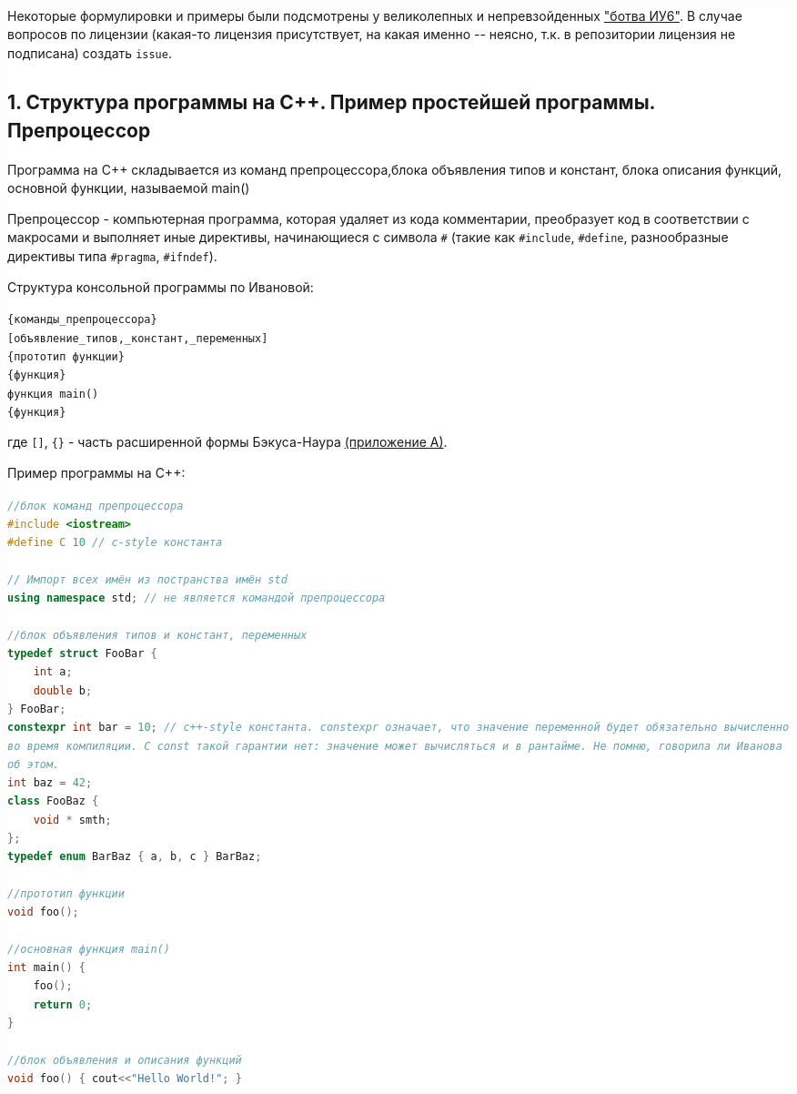 Некоторые формулировки и примеры были подсмотрены у великолепных и непревзойденных ["ботва ИУ6"](https://github.com/pluttan/BMSTU-2). В случае вопросов по лицензии (какая-то лицензия присутствует, на какая именно -- неясно, т.к. в репозитории лицензия не подписана) создать `issue`. 

## 1. Структура программы на С++. Пример простейшей программы. Препроцессор

Программа на С++ складывается из команд препроцессора,блока объявления типов и констант, 
блока описания функций, основной функции, называемой main()

Препроцессор - компьютерная программа, которая удаляет из кода комментарии, преобразует код в соответствии с макросами и выполняет иные директивы, начинающиеся с символа `#` (такие как `#include`, `#define`, разнообразные директивы типа `#pragma`, `#ifndef`).

Структура консольной программы по Ивановой:
```
{команды_препроцессора}
[объявление_типов,_констант,_переменных]
{прототип функции}
{функция}
функция main()
{функция}
```
где `[]`, `{}` - часть расширенной формы Бэкуса-Наура [(приложение А)](#приложение-а-расширенная-форма-бэкуса-наура).

Пример программы на C++:

```c++
//блок команд препроцессора
#include <iostream> 
#define C 10 // c-style константа

// Импорт всех имён из постранства имён std
using namespace std; // не является командой препроцессора

//блок объявления типов и констант, переменных
typedef struct FooBar {
    int a;
    double b;
} FooBar;
constexpr int bar = 10; // c++-style константа. constexpr означает, что значение переменной будет обязательно вычисленно во время компиляции. С const такой гарантии нет: значение может вычисляться и в рантайме. Не помню, говорила ли Иванова об этом.
int baz = 42;
class FooBaz {
    void * smth;  
};
typedef enum BarBaz { a, b, c } BarBaz;

//прототип функции
void foo();

//основная функция main()
int main() {
    foo();
    return 0;
}

//блок объявления и описания функций
void foo() { cout<<"Hello World!"; }
```
